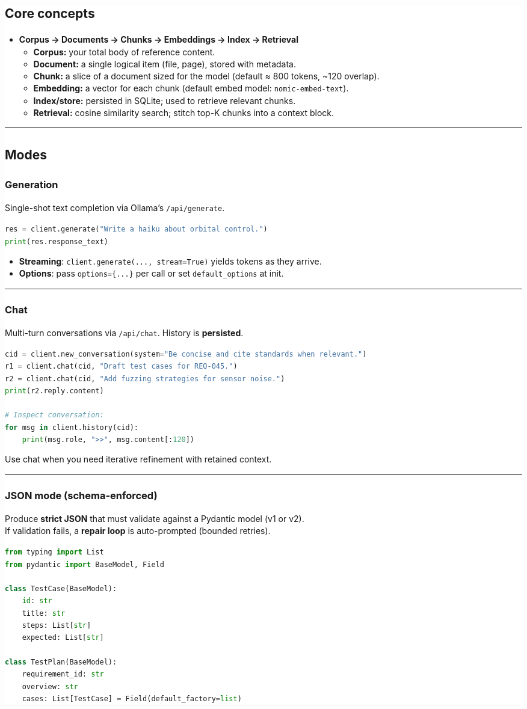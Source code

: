 
## Core concepts

- **Corpus → Documents → Chunks → Embeddings → Index → Retrieval**
  - **Corpus:** your total body of reference content.
  - **Document:** a single logical item (file, page), stored with metadata.
  - **Chunk:** a slice of a document sized for the model (default ≈ 800 tokens, ~120 overlap).
  - **Embedding:** a vector for each chunk (default embed model: `nomic-embed-text`).
  - **Index/store:** persisted in SQLite; used to retrieve relevant chunks.
  - **Retrieval:** cosine similarity search; stitch top-K chunks into a context block.

---

## Modes

### Generation

Single-shot text completion via Ollama’s `/api/generate`.

```python
res = client.generate("Write a haiku about orbital control.")
print(res.response_text)
```

- **Streaming**: `client.generate(..., stream=True)` yields tokens as they arrive.
- **Options**: pass `options={...}` per call or set `default_options` at init.

---

### Chat

Multi-turn conversations via `/api/chat`. History is **persisted**.

```python
cid = client.new_conversation(system="Be concise and cite standards when relevant.")
r1 = client.chat(cid, "Draft test cases for REQ-045.")
r2 = client.chat(cid, "Add fuzzing strategies for sensor noise.")
print(r2.reply.content)

# Inspect conversation:
for msg in client.history(cid):
    print(msg.role, ">>", msg.content[:120])
```

Use chat when you need iterative refinement with retained context.

---

### JSON mode (schema-enforced)

Produce **strict JSON** that must validate against a Pydantic model (v1 or v2).  
If validation fails, a **repair loop** is auto-prompted (bounded retries).

```python
from typing import List
from pydantic import BaseModel, Field

class TestCase(BaseModel):
    id: str
    title: str
    steps: List[str]
    expected: List[str]

class TestPlan(BaseModel):
    requirement_id: str
    overview: str
    cases: List[TestCase] = Field(default_factory=list)
```
